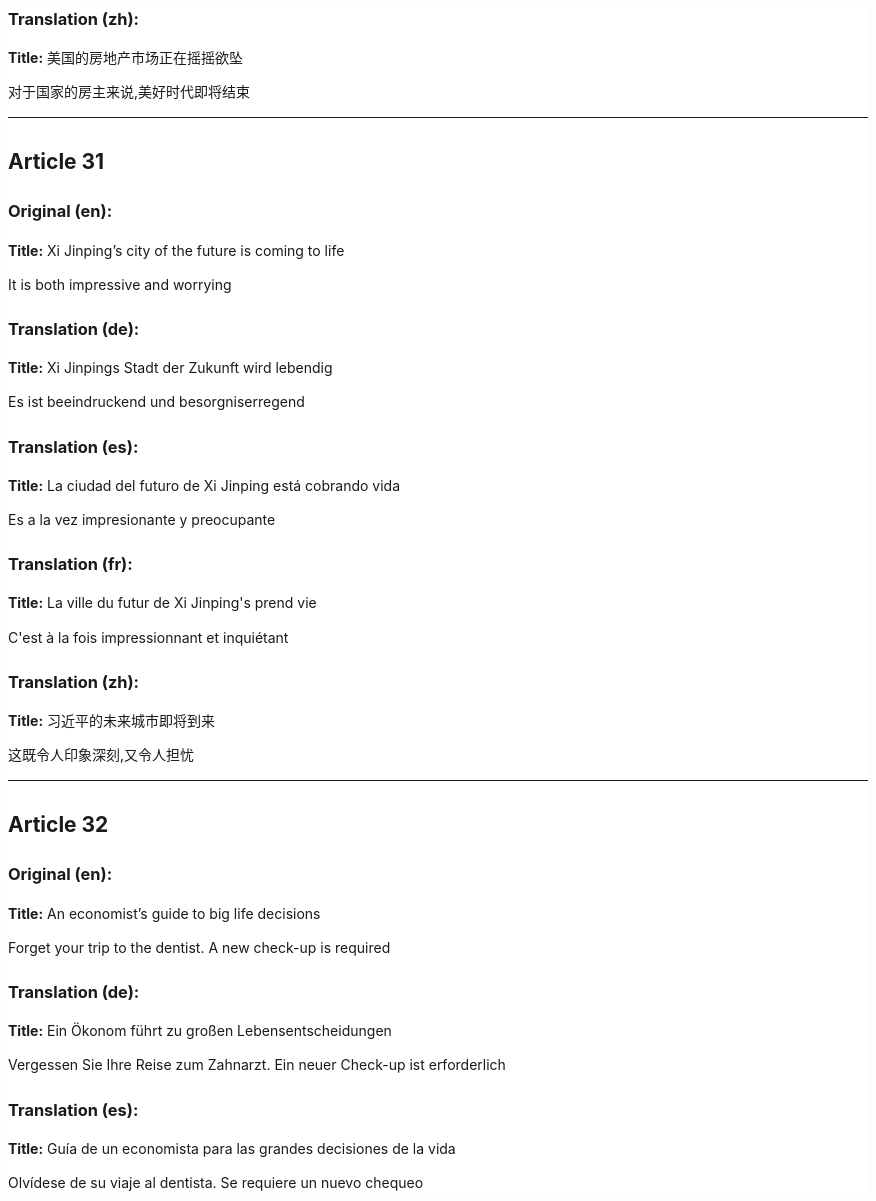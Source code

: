 ### Translation (zh):
**Title:** 美国的房地产市场正在摇摇欲坠

对于国家的房主来说,美好时代即将结束

---

## Article 31
### Original (en):
**Title:** Xi Jinping’s city of the future is coming to life

It is both impressive and worrying

### Translation (de):
**Title:** Xi Jinpings Stadt der Zukunft wird lebendig

Es ist beeindruckend und besorgniserregend

### Translation (es):
**Title:** La ciudad del futuro de Xi Jinping está cobrando vida

Es a la vez impresionante y preocupante

### Translation (fr):
**Title:** La ville du futur de Xi Jinping's prend vie

C'est à la fois impressionnant et inquiétant

### Translation (zh):
**Title:** 习近平的未来城市即将到来

这既令人印象深刻,又令人担忧

---

## Article 32
### Original (en):
**Title:** An economist’s guide to big life decisions

Forget your trip to the dentist. A new check-up is required

### Translation (de):
**Title:** Ein Ökonom führt zu großen Lebensentscheidungen

Vergessen Sie Ihre Reise zum Zahnarzt. Ein neuer Check-up ist erforderlich

### Translation (es):
**Title:** Guía de un economista para las grandes decisiones de la vida

Olvídese de su viaje al dentista. Se requiere un nuevo chequeo
